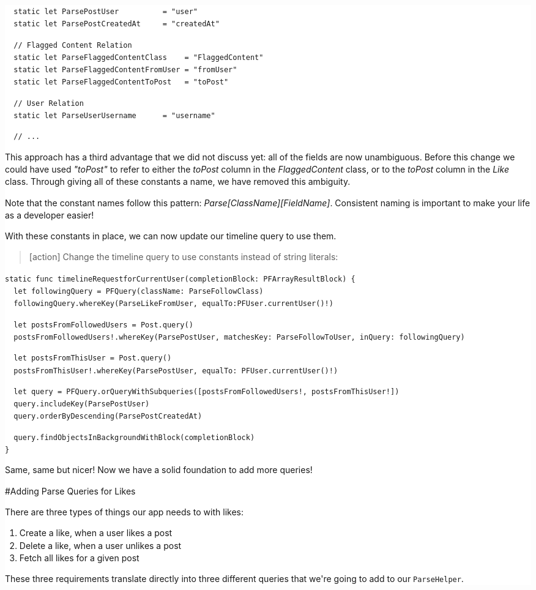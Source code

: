       static let ParsePostUser          = "user"
      static let ParsePostCreatedAt     = "createdAt"
>
      // Flagged Content Relation
      static let ParseFlaggedContentClass    = "FlaggedContent"
      static let ParseFlaggedContentFromUser = "fromUser"
      static let ParseFlaggedContentToPost   = "toPost"
>
      // User Relation
      static let ParseUserUsername      = "username"
>
      // ...

This approach has a third advantage that we did not discuss yet: all of the fields are now unambiguous. Before this change we could have used _"toPost"_ to refer to either the _toPost_ column in the _FlaggedContent_ class, or to the _toPost_ column in the _Like_ class. Through giving all of these constants a name, we have removed this ambiguity.

Note that the constant names follow this pattern: _Parse[ClassName][FieldName]_. Consistent naming is important to make your life as a developer easier!

With these constants in place, we can now update our timeline query to use them.

> [action]
Change the timeline query to use constants instead of string literals:
>
    static func timelineRequestforCurrentUser(completionBlock: PFArrayResultBlock) {
      let followingQuery = PFQuery(className: ParseFollowClass)
      followingQuery.whereKey(ParseLikeFromUser, equalTo:PFUser.currentUser()!)
>
      let postsFromFollowedUsers = Post.query()
      postsFromFollowedUsers!.whereKey(ParsePostUser, matchesKey: ParseFollowToUser, inQuery: followingQuery)
>
      let postsFromThisUser = Post.query()
      postsFromThisUser!.whereKey(ParsePostUser, equalTo: PFUser.currentUser()!)
>
      let query = PFQuery.orQueryWithSubqueries([postsFromFollowedUsers!, postsFromThisUser!])
      query.includeKey(ParsePostUser)
      query.orderByDescending(ParsePostCreatedAt)
>
      query.findObjectsInBackgroundWithBlock(completionBlock)
    }

Same, same but nicer! Now we have a solid foundation to add more queries!

#Adding Parse Queries for Likes

There are three types of things our app needs to with likes:

1. Create a like, when a user likes a post
2. Delete a like, when a user unlikes a post
3. Fetch all likes for a given post

These three requirements translate directly into three different queries that we're going to
add to our `ParseHelper`.
